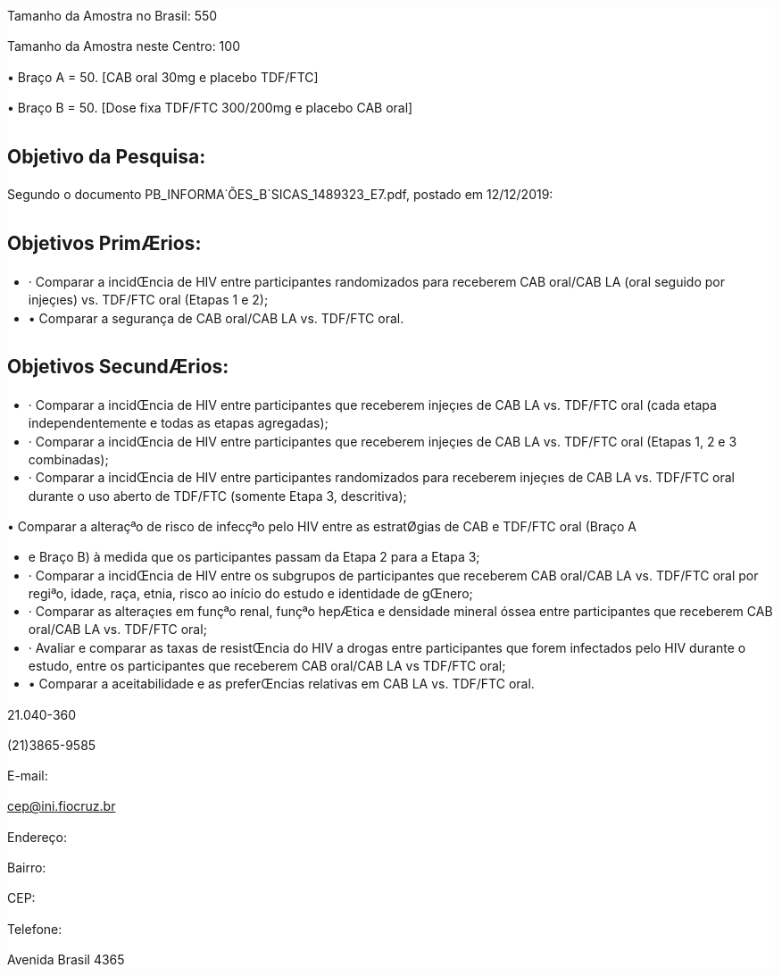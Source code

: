 Tamanho da Amostra no Brasil: 550

Tamanho da Amostra neste Centro: 100

• Braço A = 50. [CAB oral 30mg e placebo TDF/FTC]

• Braço B = 50. [Dose fixa TDF/FTC 300/200mg e placebo CAB oral]

## Objetivo da Pesquisa:

Segundo o documento PB\_INFORMA˙ÕES\_B`SICAS\_1489323\_E7.pdf, postado em 12/12/2019:

## Objetivos PrimÆrios:

- · Comparar a incidŒncia de HIV entre participantes randomizados para receberem CAB oral/CAB LA (oral seguido por injeçıes) vs. TDF/FTC oral (Etapas 1 e 2);
- • Comparar a segurança de CAB oral/CAB LA vs. TDF/FTC oral.

## Objetivos SecundÆrios:

- · Comparar a incidŒncia de HIV entre participantes que receberem injeçıes de CAB LA vs. TDF/FTC oral (cada etapa independentemente e todas as etapas agregadas);
- · Comparar a incidŒncia de HIV entre participantes que receberem injeçıes de CAB LA vs. TDF/FTC oral (Etapas 1, 2 e 3 combinadas);
- · Comparar a incidŒncia de HIV entre participantes randomizados para receberem injeçıes de CAB LA vs. TDF/FTC oral durante o uso aberto de TDF/FTC (somente Etapa 3, descritiva);

• Comparar a alteraçªo de risco de infecçªo pelo HIV entre as estratØgias de CAB e TDF/FTC oral (Braço A

- e Braço B) à medida que os participantes passam da Etapa 2 para a Etapa 3;
- · Comparar a incidŒncia de HIV entre os subgrupos de participantes que receberem CAB oral/CAB LA vs. TDF/FTC oral por regiªo, idade, raça, etnia, risco ao início do estudo e identidade de gŒnero;
- · Comparar as alteraçıes em funçªo renal, funçªo hepÆtica e densidade mineral óssea entre participantes que receberem CAB oral/CAB LA vs. TDF/FTC oral;
- · Avaliar e comparar as taxas de resistŒncia do HIV a drogas entre participantes que forem infectados pelo HIV durante o estudo, entre os participantes que receberem CAB oral/CAB LA vs TDF/FTC oral;
- • Comparar a aceitabilidade e as preferŒncias relativas em CAB LA vs. TDF/FTC oral.

21.040-360

(21)3865-9585

E-mail:

cep@ini.fiocruz.br

Endereço:

Bairro:

CEP:

Telefone:

Avenida Brasil 4365
